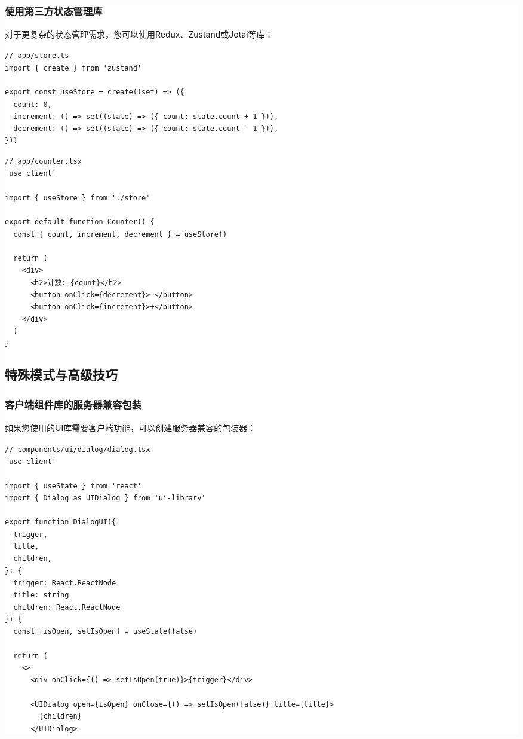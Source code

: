 ### 使用第三方状态管理库

对于更复杂的状态管理需求，您可以使用Redux、Zustand或Jotai等库：

```tsx
// app/store.ts
import { create } from 'zustand'

export const useStore = create((set) => ({
  count: 0,
  increment: () => set((state) => ({ count: state.count + 1 })),
  decrement: () => set((state) => ({ count: state.count - 1 })),
}))
```

```tsx
// app/counter.tsx
'use client'

import { useStore } from './store'

export default function Counter() {
  const { count, increment, decrement } = useStore()

  return (
    <div>
      <h2>计数: {count}</h2>
      <button onClick={decrement}>-</button>
      <button onClick={increment}>+</button>
    </div>
  )
}
```

## 特殊模式与高级技巧

### 客户端组件库的服务器兼容包装

如果您使用的UI库需要客户端功能，可以创建服务器兼容的包装器：

```tsx
// components/ui/dialog/dialog.tsx
'use client'

import { useState } from 'react'
import { Dialog as UIDialog } from 'ui-library'

export function DialogUI({
  trigger,
  title,
  children,
}: {
  trigger: React.ReactNode
  title: string
  children: React.ReactNode
}) {
  const [isOpen, setIsOpen] = useState(false)

  return (
    <>
      <div onClick={() => setIsOpen(true)}>{trigger}</div>

      <UIDialog open={isOpen} onClose={() => setIsOpen(false)} title={title}>
        {children}
      </UIDialog>
```